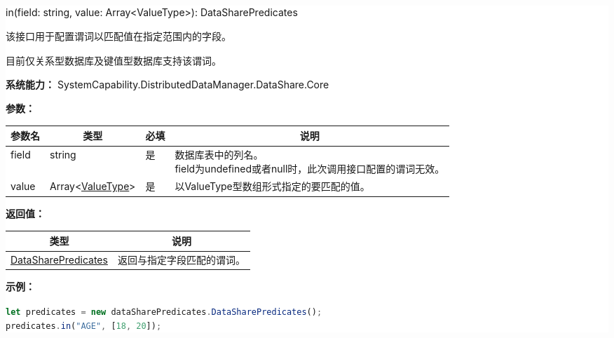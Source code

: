 in(field: string, value: Array&lt;ValueType&gt;): DataSharePredicates

该接口用于配置谓词以匹配值在指定范围内的字段。

目前仅关系型数据库及键值型数据库支持该谓词。

**系统能力：**  SystemCapability.DistributedDataManager.DataShare.Core

**参数：**

| 参数名  | 类型             | 必填 | 说明                                    |
| ------- | ---------------- | ---- | --------------------------------------- |
| field   | string           | 是 | 数据库表中的列名。</br>field为undefined或者null时，此次调用接口配置的谓词无效。                   |
| value | Array&lt;[ValueType](js-apis-data-valuesBucket.md#valuetype)&gt; | 是   | 以ValueType型数组形式指定的要匹配的值。 |

**返回值：**

| 类型                                        | 说明                       |
| ------------------------------------------- | -------------------------- |
| [DataSharePredicates](#datasharepredicates) | 返回与指定字段匹配的谓词。 |

**示例：**

```ts
let predicates = new dataSharePredicates.DataSharePredicates();
predicates.in("AGE", [18, 20]);
```